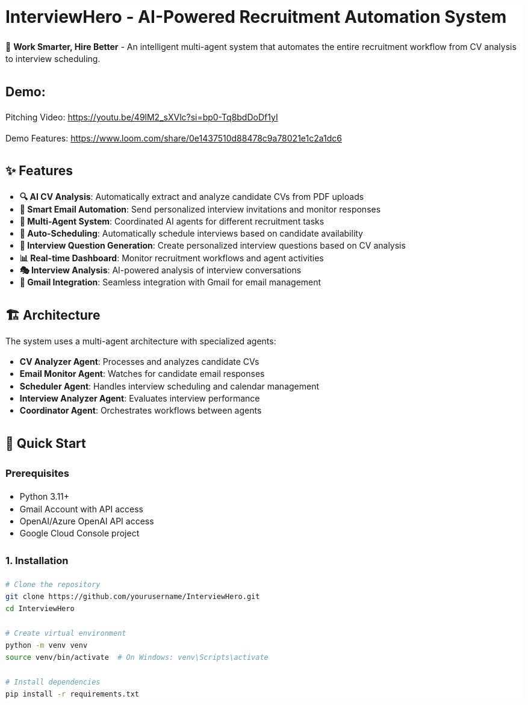 # InterviewHero - AI-Powered Recruitment Automation System

🤖 **Work Smarter, Hire Better** - An intelligent multi-agent system that automates the entire recruitment workflow from CV analysis to interview scheduling.

## Demo:
Pitching Video: https://youtu.be/49lM2_sXVlc?si=bp0-Tq8bdDoDf1yI

Demo Features: https://www.loom.com/share/0e1437510d88478c9a78021e1c2a1dc6
## ✨ Features

- **🔍 AI CV Analysis**: Automatically extract and analyze candidate CVs from PDF uploads
- **📧 Smart Email Automation**: Send personalized interview invitations and monitor responses
- **🤖 Multi-Agent System**: Coordinated AI agents for different recruitment tasks
- **📅 Auto-Scheduling**: Automatically schedule interviews based on candidate availability
- **📝 Interview Question Generation**: Create personalized interview questions based on CV analysis
- **📊 Real-time Dashboard**: Monitor recruitment workflows and agent activities
- **🎭 Interview Analysis**: AI-powered analysis of interview conversations
- **🔄 Gmail Integration**: Seamless integration with Gmail for email management

## 🏗️ Architecture

The system uses a multi-agent architecture with specialized agents:

- **CV Analyzer Agent**: Processes and analyzes candidate CVs
- **Email Monitor Agent**: Watches for candidate email responses
- **Scheduler Agent**: Handles interview scheduling and calendar management
- **Interview Analyzer Agent**: Evaluates interview performance
- **Coordinator Agent**: Orchestrates workflows between agents

## 🚀 Quick Start

### Prerequisites

- Python 3.11+
- Gmail Account with API access
- OpenAI/Azure OpenAI API access
- Google Cloud Console project

### 1. Installation

```bash
# Clone the repository
git clone https://github.com/yourusername/InterviewHero.git
cd InterviewHero

# Create virtual environment
python -m venv venv
source venv/bin/activate  # On Windows: venv\Scripts\activate

# Install dependencies
pip install -r requirements.txt
```
